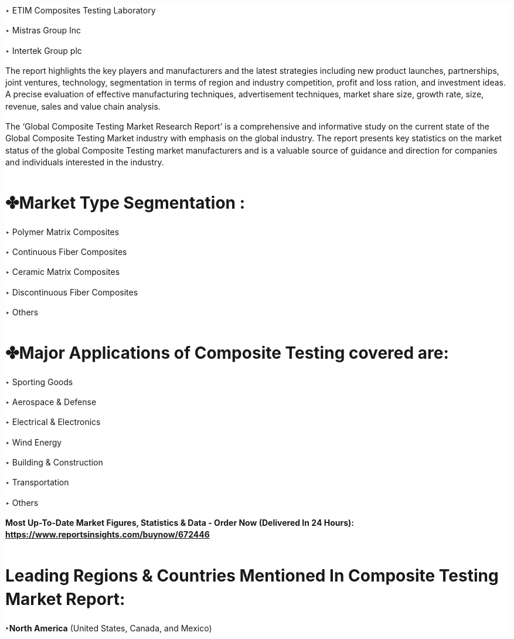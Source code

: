 ‣ ETIM Composites Testing Laboratory

‣ Mistras Group Inc

‣ Intertek Group plc

The report highlights the key players and manufacturers and the latest strategies including new product launches, partnerships, joint ventures, technology, segmentation in terms of region and industry competition, profit and loss ration, and investment ideas. A precise evaluation of effective manufacturing techniques, advertisement techniques, market share size, growth rate, size, revenue, sales and value chain analysis.

The ‘Global Composite Testing Market Research Report’ is a comprehensive and informative study on the current state of the Global Composite Testing Market industry with emphasis on the global industry. The report presents key statistics on the market status of the global Composite Testing market manufacturers and is a valuable source of guidance and direction for companies and individuals interested in the industry.

# <strong>✤Market Type Segmentation :</strong>

‣ Polymer Matrix Composites

‣ Continuous Fiber Composites

‣ Ceramic Matrix Composites

‣ Discontinuous Fiber Composites

‣ Others

# <strong>✤Major Applications of Composite Testing covered are:</strong>

‣ Sporting Goods

‣ Aerospace & Defense

‣ Electrical & Electronics

‣ Wind Energy

‣ Building & Construction

‣ Transportation

‣ Others

<strong>Most Up-To-Date Market Figures, Statistics & Data - Order Now (Delivered In 24 Hours): <a href=https://www.reportsinsights.com/buynow/672446>https://www.reportsinsights.com/buynow/672446</a></strong>

# <strong>Leading Regions &amp; Countries Mentioned In Composite Testing Market Report:</strong>

<strong>‣North America</strong> (United States, Canada, and Mexico)
